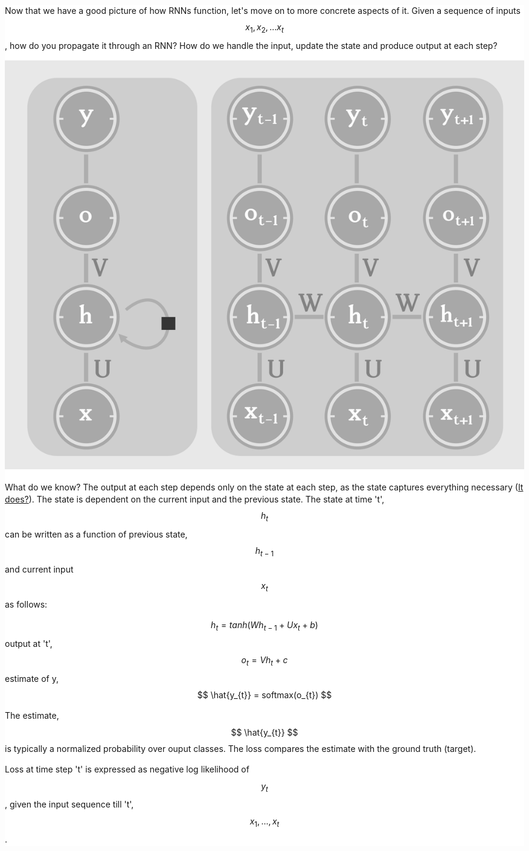Now that we have a good picture of how RNNs function, let's move on to more concrete aspects of it. Given a sequence of inputs $$ {x_1, x_2,... x_t} $$, how do you propagate it through an RNN? How do we handle the input, update the state and produce output at each step?

![](/img/rnn/unfold.png)

What do we know? The output at each step depends only on the state at each step, as the state captures everything necessary ([It does?](#markov)). The state is dependent on the current input and the previous state. The state at time 't', $$ h_t $$  can be written as a function of previous state, $$ h_{t-1} $$ and current input $$ x_t $$ as follows:

$$ h_{t} = tanh ( Wh_{t-1} + Ux_{t} + b) $$
output at 't', $$ o_{t} = Vh_{t} + c $$
estimate of y, $$ \hat{y_{t}} = softmax(o_{t}) $$

The estimate, $$ \hat{y_{t}} $$ is typically a normalized probability over ouput classes. The loss compares the estimate with the ground truth (target). 

Loss at time step 't' is expressed as negative log likelihood of $$ y_t $$, given the input sequence till 't', $$ { x_1, ..., x_t } $$.
